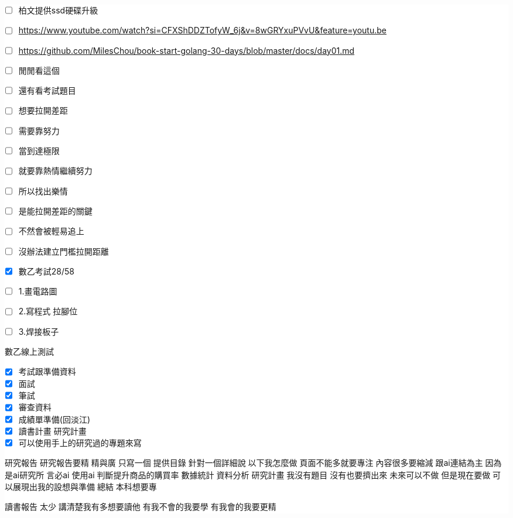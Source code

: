 - [ ] 柏文提供ssd硬碟升級
- [ ] https://www.youtube.com/watch?si=CFXShDDZTofyW_6j&v=8wGRYxuPVvU&feature=youtu.be

- [ ] https://github.com/MilesChou/book-start-golang-30-days/blob/master/docs/day01.md
- [ ] 閒閒看這個
- [ ] 還有看考試題目
- [ ] 想要拉開差距 
- [ ] 需要靠努力
- [ ] 當到達極限
- [ ] 就要靠熱情繼續努力
- [ ] 所以找出樂情
- [ ] 是能拉開差距的關鍵
- [ ] 不然會被輕易追上
- [ ] 沒辦法建立門檻拉開距離






- [x] 數乙考試28/58
- [ ] 1.畫電路圖
- [ ] 2.寫程式 拉腳位
- [ ] 3.焊接板子

數乙線上測試

- [x] 考試跟準備資料
- [x] 面試
- [x] 筆試
- [x] 審查資料
- [x] 成績單準備(回淡江)
- [x] 讀書計畫 研究計畫
- [x] 可以使用手上的研究過的專題來寫

研究報告
	研究報告要精
	精與廣
		只寫一個 提供目錄
		針對一個詳細說 以下我怎麼做
		頁面不能多就要專注
		內容很多要縮減
	 跟ai連結為主
	 因為是ai研究所
	 言必ai
	使用ai 判斷提升商品的購買率
	數據統計 資料分析
	研究計畫 我沒有題目
	沒有也要擠出來
	 未來可以不做
	 但是現在要做
	  可以展現出我的設想與準備
	總結 本科想要專



讀書報告
	太少
	講清楚我有多想要讀他
		有我不會的我要學
		有我會的我要更精
